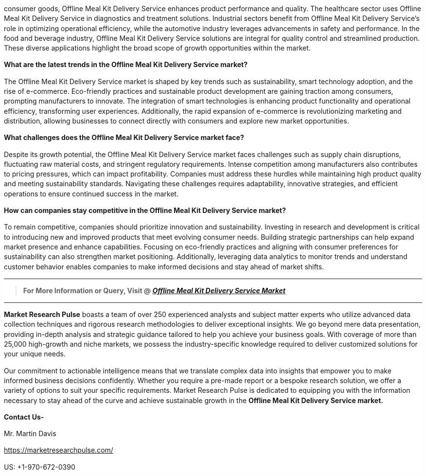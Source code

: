 consumer goods, Offline Meal Kit Delivery Service enhances product performance and quality. The healthcare sector uses Offline Meal Kit Delivery Service in diagnostics and treatment solutions. Industrial sectors benefit from Offline Meal Kit Delivery Service&rsquo;s role in optimizing operational efficiency, while the automotive industry leverages advancements in safety and performance. In the food and beverage industry, Offline Meal Kit Delivery Service solutions are integral for quality control and streamlined production. These diverse applications highlight the broad scope of growth opportunities within the market.</p><p><strong>What are the latest trends in the Offline Meal Kit Delivery Service market?</strong></p><p>The Offline Meal Kit Delivery Service market is shaped by key trends such as sustainability, smart technology adoption, and the rise of e-commerce. Eco-friendly practices and sustainable product development are gaining traction among consumers, prompting manufacturers to innovate. The integration of smart technologies is enhancing product functionality and operational efficiency, transforming user experiences. Additionally, the rapid expansion of e-commerce is revolutionizing marketing and distribution, allowing businesses to connect directly with consumers and explore new market opportunities.</p><p><strong>What challenges does the Offline Meal Kit Delivery Service market face?</strong></p><p>Despite its growth potential, the Offline Meal Kit Delivery Service market faces challenges such as supply chain disruptions, fluctuating raw material costs, and stringent regulatory requirements. Intense competition among manufacturers also contributes to pricing pressures, which can impact profitability. Companies must address these hurdles while maintaining high product quality and meeting sustainability standards. Navigating these challenges requires adaptability, innovative strategies, and efficient operations to ensure continued success in the market.</p><p><strong>How can companies stay competitive in the Offline Meal Kit Delivery Service market?</strong></p><p>To remain competitive, companies should prioritize innovation and sustainability. Investing in research and development is critical to introducing new and improved products that meet evolving consumer needs. Building strategic partnerships can help expand market presence and enhance capabilities. Focusing on eco-friendly practices and aligning with consumer preferences for sustainability can also strengthen market positioning. Additionally, leveraging data analytics to monitor trends and understand customer behavior enables companies to make informed decisions and stay ahead of market shifts.</p><hr /><blockquote><p><strong>For More Information or Query, Visit @&nbsp;<em><a href="https://marketresearchpulse.com/report/88104/offline-meal-kit-delivery-service-market?utm_source=Linkedin&utm_medium=0110">Offline Meal Kit Delivery Service Market</a></em></strong></p></blockquote><hr /><p><strong>Market Research Pulse</strong> boasts a team of over 250 experienced analysts and subject matter experts who utilize advanced data collection techniques and rigorous research methodologies to deliver exceptional insights. We go beyond mere data presentation, providing in-depth analysis and strategic guidance tailored to help you achieve your business goals. With coverage of more than 25,000 high-growth and niche markets, we possess the industry-specific knowledge required to deliver customized solutions for your unique needs.</p><p>Our commitment to actionable intelligence means that we translate complex data into insights that empower you to make informed business decisions confidently. Whether you require a pre-made report or a bespoke research solution, we offer a variety of options to suit your specific requirements. Market Research Pulse is dedicated to equipping you with the information necessary to stay ahead of the curve and achieve sustainable growth in the <strong>Offline Meal Kit Delivery Service market.</strong></p><p><strong>Contact Us-</strong></p><p>Mr. Martin Davis</p><p>https://marketresearchpulse.com/</p><p>US: +1-970-672-0390</p>